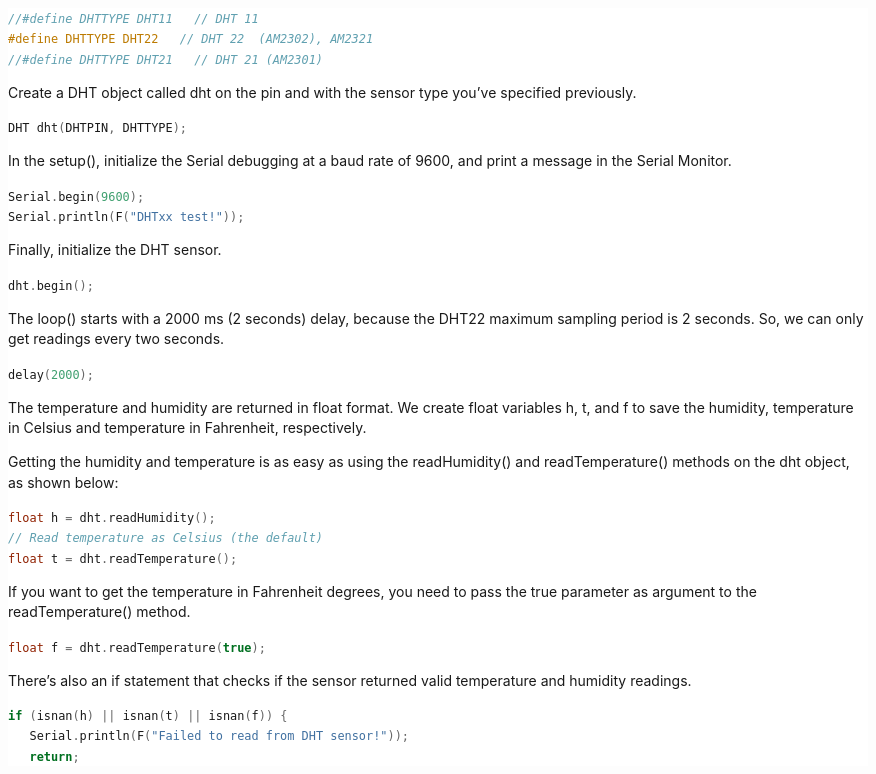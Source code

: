 ```c
//#define DHTTYPE DHT11   // DHT 11
#define DHTTYPE DHT22   // DHT 22  (AM2302), AM2321
//#define DHTTYPE DHT21   // DHT 21 (AM2301)
```

Create a  DHT  object called  dht  on the pin and with the sensor type you’ve specified previously.

```c
DHT dht(DHTPIN, DHTTYPE);
```

In the  setup(), initialize the Serial debugging at a baud rate of 9600, and print a message in the Serial Monitor.

```c
Serial.begin(9600);
Serial.println(F("DHTxx test!"));
```

Finally, initialize the DHT sensor.

```c
dht.begin();
```

The  loop()  starts with a 2000 ms (2 seconds) delay, because the DHT22 maximum sampling period is 2 seconds. So, we can only get readings every two seconds.

```c
delay(2000);
```

The temperature and humidity are returned in float format. We create float variables  h,  t, and  f  to save the humidity, temperature in Celsius and temperature in Fahrenheit, respectively.

Getting the humidity and temperature is as easy as using the  readHumidity()  and  readTemperature()  methods on the  dht  object, as shown below:

```c
float h = dht.readHumidity();
// Read temperature as Celsius (the default)
float t = dht.readTemperature();
```

If you want to get the temperature in Fahrenheit degrees, you need to pass the  true  parameter as argument to the  readTemperature()  method.

```c
float f = dht.readTemperature(true);
```

There’s also an if statement that checks if the sensor returned valid temperature and humidity readings.

```c
if (isnan(h) || isnan(t) || isnan(f)) {
   Serial.println(F("Failed to read from DHT sensor!"));
   return;
```
